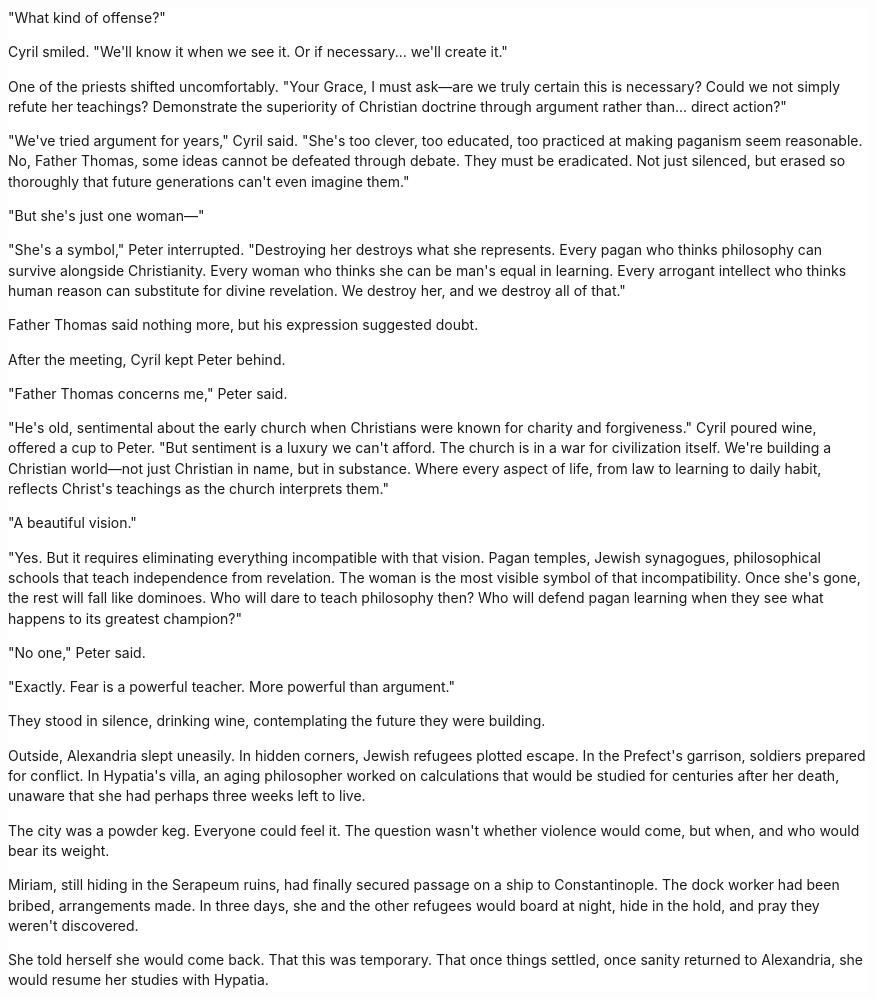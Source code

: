 "What kind of offense?"

Cyril smiled. "We'll know it when we see it. Or if necessary... we'll create it."

One of the priests shifted uncomfortably. "Your Grace, I must ask—are we truly certain this is necessary? Could we not simply refute her teachings? Demonstrate the superiority of Christian doctrine through argument rather than... direct action?"

"We've tried argument for years," Cyril said. "She's too clever, too educated, too practiced at making paganism seem reasonable. No, Father Thomas, some ideas cannot be defeated through debate. They must be eradicated. Not just silenced, but erased so thoroughly that future generations can't even imagine them."

"But she's just one woman—"

"She's a symbol," Peter interrupted. "Destroying her destroys what she represents. Every pagan who thinks philosophy can survive alongside Christianity. Every woman who thinks she can be man's equal in learning. Every arrogant intellect who thinks human reason can substitute for divine revelation. We destroy her, and we destroy all of that."

Father Thomas said nothing more, but his expression suggested doubt.

After the meeting, Cyril kept Peter behind.

"Father Thomas concerns me," Peter said.

"He's old, sentimental about the early church when Christians were known for charity and forgiveness." Cyril poured wine, offered a cup to Peter. "But sentiment is a luxury we can't afford. The church is in a war for civilization itself. We're building a Christian world—not just Christian in name, but in substance. Where every aspect of life, from law to learning to daily habit, reflects Christ's teachings as the church interprets them."

"A beautiful vision."

"Yes. But it requires eliminating everything incompatible with that vision. Pagan temples, Jewish synagogues, philosophical schools that teach independence from revelation. The woman is the most visible symbol of that incompatibility. Once she's gone, the rest will fall like dominoes. Who will dare to teach philosophy then? Who will defend pagan learning when they see what happens to its greatest champion?"

"No one," Peter said.

"Exactly. Fear is a powerful teacher. More powerful than argument."

They stood in silence, drinking wine, contemplating the future they were building.

Outside, Alexandria slept uneasily. In hidden corners, Jewish refugees plotted escape. In the Prefect's garrison, soldiers prepared for conflict. In Hypatia's villa, an aging philosopher worked on calculations that would be studied for centuries after her death, unaware that she had perhaps three weeks left to live.

The city was a powder keg. Everyone could feel it. The question wasn't whether violence would come, but when, and who would bear its weight.

Miriam, still hiding in the Serapeum ruins, had finally secured passage on a ship to Constantinople. The dock worker had been bribed, arrangements made. In three days, she and the other refugees would board at night, hide in the hold, and pray they weren't discovered.

She told herself she would come back. That this was temporary. That once things settled, once sanity returned to Alexandria, she would resume her studies with Hypatia.
